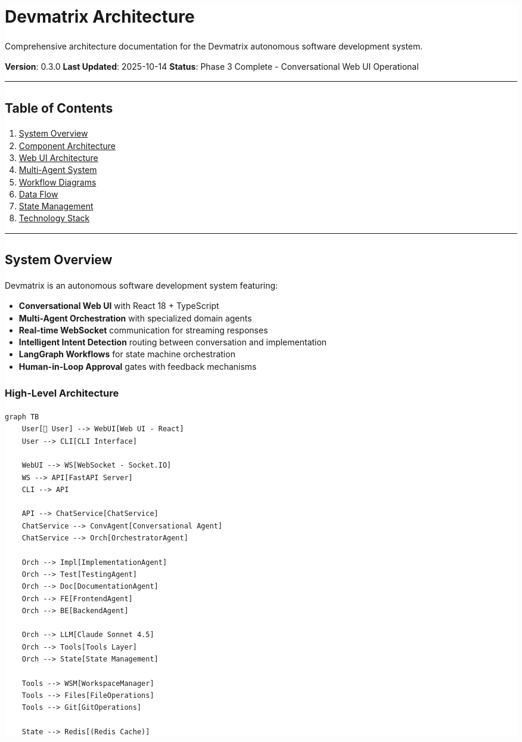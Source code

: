 # Devmatrix Architecture

Comprehensive architecture documentation for the Devmatrix autonomous software development system.

**Version**: 0.3.0
**Last Updated**: 2025-10-14
**Status**: Phase 3 Complete - Conversational Web UI Operational

---

## Table of Contents

1. [System Overview](#system-overview)
2. [Component Architecture](#component-architecture)
3. [Web UI Architecture](#web-ui-architecture)
4. [Multi-Agent System](#multi-agent-system)
5. [Workflow Diagrams](#workflow-diagrams)
6. [Data Flow](#data-flow)
7. [State Management](#state-management)
8. [Technology Stack](#technology-stack)

---

## System Overview

Devmatrix is an autonomous software development system featuring:
- **Conversational Web UI** with React 18 + TypeScript
- **Multi-Agent Orchestration** with specialized domain agents
- **Real-time WebSocket** communication for streaming responses
- **Intelligent Intent Detection** routing between conversation and implementation
- **LangGraph Workflows** for state machine orchestration
- **Human-in-Loop Approval** gates with feedback mechanisms

### High-Level Architecture

```mermaid
graph TB
    User[👤 User] --> WebUI[Web UI - React]
    User --> CLI[CLI Interface]

    WebUI --> WS[WebSocket - Socket.IO]
    WS --> API[FastAPI Server]
    CLI --> API

    API --> ChatService[ChatService]
    ChatService --> ConvAgent[Conversational Agent]
    ChatService --> Orch[OrchestratorAgent]

    Orch --> Impl[ImplementationAgent]
    Orch --> Test[TestingAgent]
    Orch --> Doc[DocumentationAgent]
    Orch --> FE[FrontendAgent]
    Orch --> BE[BackendAgent]

    Orch --> LLM[Claude Sonnet 4.5]
    Orch --> Tools[Tools Layer]
    Orch --> State[State Management]

    Tools --> WSM[WorkspaceManager]
    Tools --> Files[FileOperations]
    Tools --> Git[GitOperations]

    State --> Redis[(Redis Cache)]
```